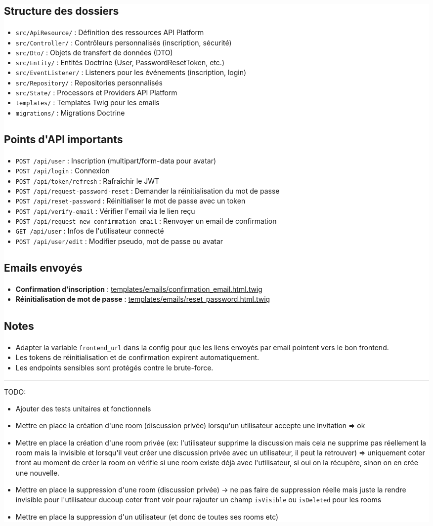 ## Structure des dossiers

- `src/ApiResource/` : Définition des ressources API Platform
- `src/Controller/` : Contrôleurs personnalisés (inscription, sécurité)
- `src/Dto/` : Objets de transfert de données (DTO)
- `src/Entity/` : Entités Doctrine (User, PasswordResetToken, etc.)
- `src/EventListener/` : Listeners pour les événements (inscription, login)
- `src/Repository/` : Repositories personnalisés
- `src/State/` : Processors et Providers API Platform
- `templates/` : Templates Twig pour les emails
- `migrations/` : Migrations Doctrine

## Points d'API importants

- `POST /api/user` : Inscription (multipart/form-data pour avatar)
- `POST /api/login` : Connexion
- `POST /api/token/refresh` : Rafraîchir le JWT
- `POST /api/request-password-reset` : Demander la réinitialisation du mot de passe
- `POST /api/reset-password` : Réinitialiser le mot de passe avec un token
- `POST /api/verify-email` : Vérifier l'email via le lien reçu
- `POST /api/request-new-confirmation-email` : Renvoyer un email de confirmation
- `GET /api/user` : Infos de l'utilisateur connecté
- `POST /api/user/edit` : Modifier pseudo, mot de passe ou avatar

## Emails envoyés

- **Confirmation d'inscription** : [templates/emails/confirmation_email.html.twig](templates/emails/confirmation_email.html.twig)
- **Réinitialisation de mot de passe** : [templates/emails/reset_password.html.twig](templates/emails/reset_password.html.twig)

## Notes

- Adapter la variable `frontend_url` dans la config pour que les liens envoyés par email pointent vers le bon frontend.
- Les tokens de réinitialisation et de confirmation expirent automatiquement.
- Les endpoints sensibles sont protégés contre le brute-force.

---
TODO:
- Ajouter des tests unitaires et fonctionnels
- Mettre en place la création d'une room (discussion privée) lorsqu'un utilisateur accepte une invitation => ok
- Mettre en place la création d'une room privée (ex: l'utilisateur supprime la discussion mais cela ne supprime pas réellement la room mais la invisible et lorsqu'il veut créer une discussion privée avec un utilisateur, il peut la retrouver) => uniquement coter front au moment de créer la room on vérifie si une room existe déjà avec l'utilisateur, si oui on la récupère, sinon on en crée une nouvelle.


- Mettre en place la suppression d'une room (discussion privée) -> ne pas faire de suppression réelle mais juste la rendre invisible pour l'utilisateur ducoup coter front voir pour rajouter un champ `isVisible` ou `isDeleted` pour les rooms
- Mettre en place la suppression d'un utilisateur (et donc de toutes ses rooms etc)
  